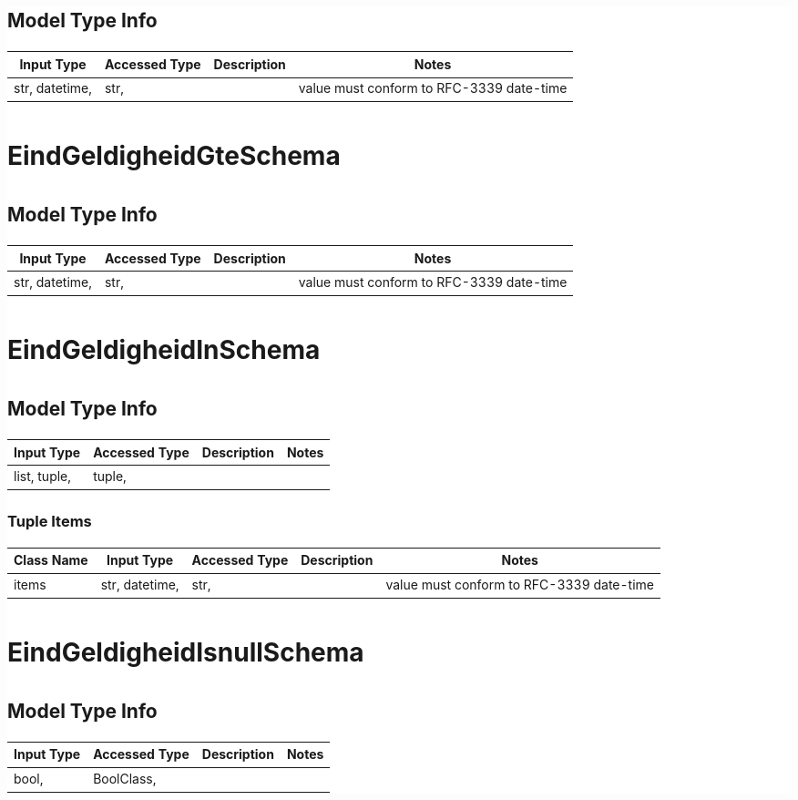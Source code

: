 ## Model Type Info
Input Type | Accessed Type | Description | Notes
------------ | ------------- | ------------- | -------------
str, datetime,  | str,  |  | value must conform to RFC-3339 date-time

# EindGeldigheidGteSchema

## Model Type Info
Input Type | Accessed Type | Description | Notes
------------ | ------------- | ------------- | -------------
str, datetime,  | str,  |  | value must conform to RFC-3339 date-time

# EindGeldigheidInSchema

## Model Type Info
Input Type | Accessed Type | Description | Notes
------------ | ------------- | ------------- | -------------
list, tuple,  | tuple,  |  | 

### Tuple Items
Class Name | Input Type | Accessed Type | Description | Notes
------------- | ------------- | ------------- | ------------- | -------------
items | str, datetime,  | str,  |  | value must conform to RFC-3339 date-time

# EindGeldigheidIsnullSchema

## Model Type Info
Input Type | Accessed Type | Description | Notes
------------ | ------------- | ------------- | -------------
bool,  | BoolClass,  |  | 

